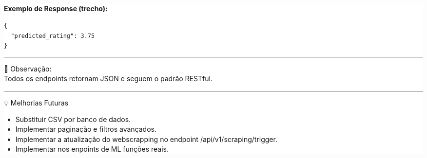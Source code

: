 **Exemplo de Response (trecho):**
```
{
  "predicted_rating": 3.75
}
```

---

📘 Observação:  
Todos os endpoints retornam JSON e seguem o padrão RESTful.  

---

💡 Melhorias Futuras

- Substituir CSV por banco de dados.  
- Implementar paginação e filtros avançados.  
- Implementar a atualização do webscrapping no endpoint /api/v1/scraping/trigger.
- Implementar nos enpoints de ML funções reais.
